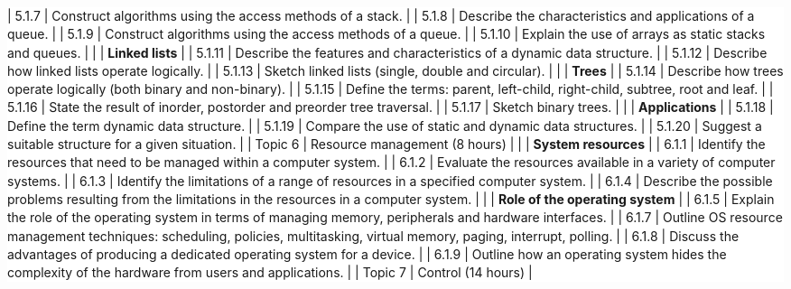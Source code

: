 | 5.1.7                   | Construct algorithms using the access methods of a stack.                                                                                                                      |
| 5.1.8                   | Describe the characteristics and applications of a queue.                                                                                                                      |
| 5.1.9                   | Construct algorithms using the access methods of a queue.                                                                                                                      |
| 5.1.10                  | Explain the use of arrays as static stacks and queues.                                                                                                                         |
|                         | **Linked lists**                                                                                                                                                                   |
| 5.1.11                  | Describe the features and characteristics of a dynamic data structure.                                                                                                         |
| 5.1.12                  | Describe how linked lists operate logically.                                                                                                                                   |
| 5.1.13                  | Sketch linked lists (single, double and circular).                                                                                                                             |
|                         | **Trees**                                                                                                                                                                          |
| 5.1.14                  | Describe how trees operate logically (both binary and non-binary).                                                                                                             |
| 5.1.15                  | Define the terms: parent, left-child, right-child, subtree, root and leaf.                                                                                                     |
| 5.1.16                  | State the result of inorder, postorder and preorder tree traversal.                                                                                                            |
| 5.1.17                  | Sketch binary trees.                                                                                                                                                           |
|                         | **Applications**                                                                                                                                                                   |
| 5.1.18                  | Define the term dynamic data structure.                                                                                                                                        |
| 5.1.19                  | Compare the use of static and dynamic data structures.                                                                                                                         |
| 5.1.20                  | Suggest a suitable structure for a given situation.                                                                                                                            |
| Topic 6                 | Resource management (8 hours)                                                                                                                                                  |
|                         | **System resources**                                                                                                                                                              |
| 6.1.1                   | Identify the resources that need to be managed within a computer system.                                                                                                       |
| 6.1.2                   | Evaluate the resources available in a variety of computer systems.                                                                                                             |
| 6.1.3                   | Identify the limitations of a range of resources in a specified computer system.                                                                                               |
| 6.1.4                   | Describe the possible problems resulting from the limitations in the resources in a computer system.                                                                           |
|                         | **Role of the operating system**                                                                                                                                                   |
| 6.1.5                   | Explain the role of the operating system in terms of managing memory, peripherals and hardware interfaces.                                                                     |
| 6.1.7                   | Outline OS resource management techniques: scheduling, policies, multitasking, virtual memory, paging, interrupt, polling.                                                     |
| 6.1.8                   | Discuss the advantages of producing a dedicated operating system for a device.                                                                                                 |
| 6.1.9                   | Outline how an operating system hides the complexity of the hardware from users and applications.                                                                              |
| Topic 7                 | Control (14 hours)                                                                                                                                                             |